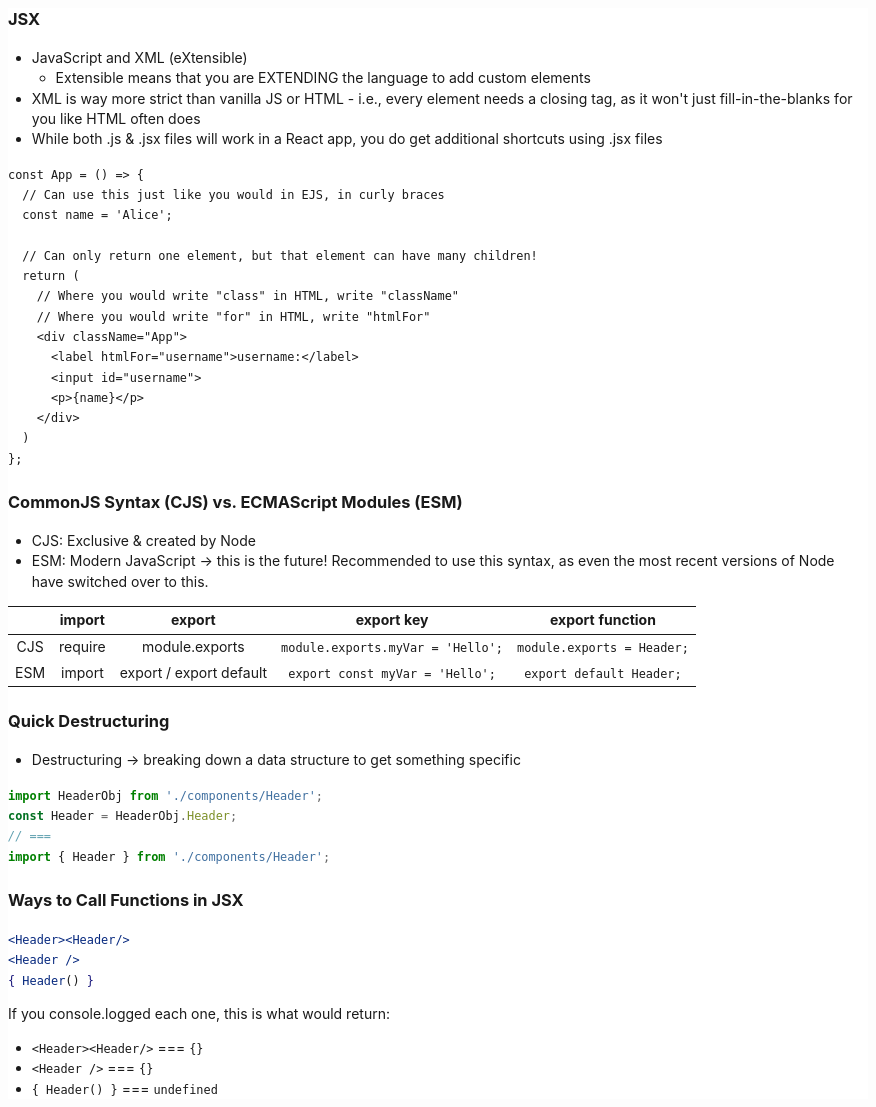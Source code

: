 ### JSX
* JavaScript and XML (eXtensible)
  * Extensible means that you are EXTENDING the language to add custom elements
* XML is way more strict than vanilla JS or HTML - i.e., every element needs a closing tag, as it won't just fill-in-the-blanks for you like HTML often does
* While both .js & .jsx files will work in a React app, you do get additional shortcuts using .jsx files

```JS
const App = () => {
  // Can use this just like you would in EJS, in curly braces
  const name = 'Alice';

  // Can only return one element, but that element can have many children!
  return (
    // Where you would write "class" in HTML, write "className"
    // Where you would write "for" in HTML, write "htmlFor"
    <div className="App">
      <label htmlFor="username">username:</label>
      <input id="username">
      <p>{name}</p>
    </div>
  )
};
```

### CommonJS Syntax (CJS) vs. ECMAScript Modules (ESM)
* CJS: Exclusive & created by Node
* ESM: Modern JavaScript &rarr; this is the future! Recommended to use this syntax, as even the most recent versions of Node have switched over to this.

|   |  import |  export | export key | export function |
|:-:|:-:|:-:|:-:|:-:|
|  CJS |  require | module.exports | ```module.exports.myVar = 'Hello';``` | ```module.exports = Header;```
| ESM  |  import |  export / export default | ```export const myVar = 'Hello';``` | ```export default Header;```

### Quick Destructuring
* Destructuring &rarr; breaking down a data structure to get something specific
```js
import HeaderObj from './components/Header';
const Header = HeaderObj.Header;
// ===
import { Header } from './components/Header';
```

### Ways to Call Functions in JSX
```jsx
<Header><Header/>
<Header />
{ Header() }
```
If you console.logged each one, this is what would return:
* ```<Header><Header/>``` === ```{}```
* ```<Header />``` === ```{}```
* ```{ Header() }``` === ```undefined```
